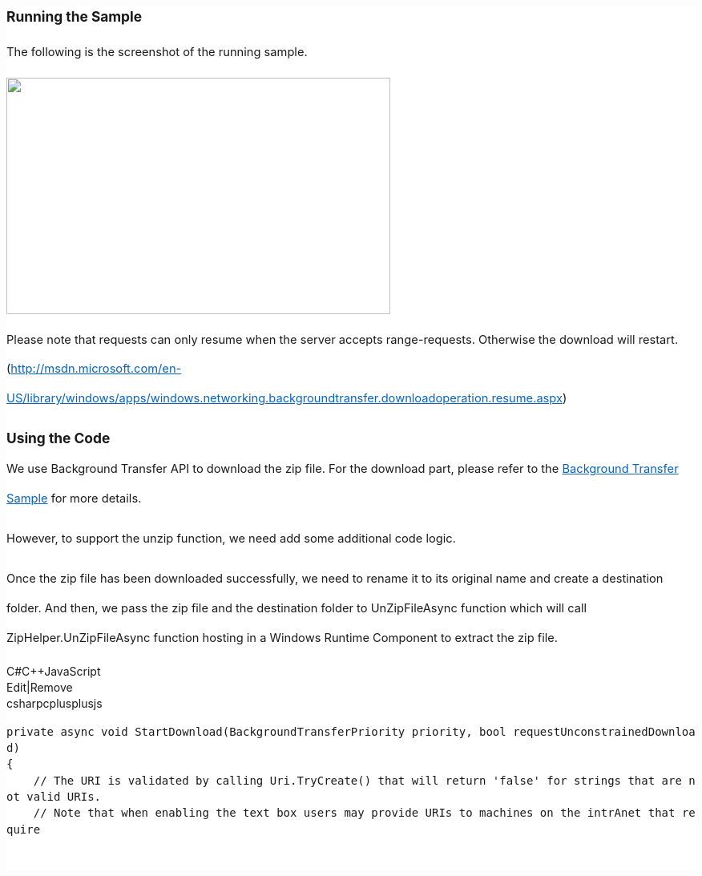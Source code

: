 <span style="font-weight:bold; font-size:13pt"><span style="font-weight:bold; font-size:13pt">Running the Sample</span></span></p>
<p style="margin-left:0pt; margin-right:0pt; margin-top:0pt; margin-bottom:10pt; font-size:10.0pt; line-height:27.6pt; direction:ltr; unicode-bidi:normal">
<span style="font-size:11pt"><span style="font-size:11pt">The following is the screenshot of the running sample.</span></span></p>
<p style="margin-left:0pt; margin-right:0pt; margin-top:0pt; margin-bottom:10pt; font-size:10.0pt; line-height:27.6pt; direction:ltr; unicode-bidi:normal">
<span style="font-size:11pt"><span style="font-size:11pt"><img src="/site/view/file/113442/1/image.png" alt="" width="479" height="295" align="middle">
</span></span></p>
<p style="margin-left:0pt; margin-right:0pt; margin-top:0pt; margin-bottom:10pt; font-size:10.0pt; line-height:27.6pt; direction:ltr; unicode-bidi:normal">
<span style="font-size:11pt"><span style="font-size:11pt">Please note that </span>
<span>requests can</span><span style="font-size:11pt"> </span><span style="font-size:11pt">o</span><span>nly</span><span> resume</span><span> when
</span><span style="font-size:11pt">the server accepts range-requests</span><span>. Otherwise the download
</span><span>will</span><span> restart. (</span><a href="http://msdn.microsoft.com/en-US/library/windows/apps/windows.networking.backgroundtransfer.downloadoperation.resume.aspx" style="text-decoration:none"><span style="color:#0563c1; text-decoration:underline">http://msdn.microsoft.com/en-US/library/windows/apps/windows.networking.backgroundtransfer.downloadoperation.resume.aspx</span></a><span>)
</span></span></p>
<p style="margin-left:0pt; margin-right:0pt; margin-top:10pt; margin-bottom:0pt; font-size:10.0pt; line-height:27.6pt; direction:ltr; unicode-bidi:normal">
<span style="font-weight:bold; font-size:13pt"><span style="font-weight:bold; font-size:13pt">Using the Code</span></span></p>
<p style="margin-left:0pt; margin-right:0pt; margin-top:0pt; margin-bottom:10pt; font-size:10.0pt; line-height:27.6pt; direction:ltr; unicode-bidi:normal">
<span style="font-size:11pt"><span style="font-size:11pt">We use Background Transfer API to download the zip file. For the download part, please refer to the
</span><a href="http://code.msdn.microsoft.com/windowsapps/Background-Transfer-Sample-d7833f61" style="text-decoration:none"><span style="color:#0563c1; text-decoration:underline">Background Transfer Sample</span></a><span style="font-size:11pt"> for more
</span><span>details</span><span style="font-size:11pt">.</span></span></p>
<p style="margin-left:0pt; margin-right:0pt; margin-top:0pt; margin-bottom:10pt; font-size:10.0pt; line-height:27.6pt; direction:ltr; unicode-bidi:normal">
<span style="font-size:11pt"><span style="font-size:11pt">However, to support the unzip function, we need</span><span style="font-size:11pt"> add
</span><span style="font-size:11pt">some additional code logic.</span></span></p>
<p style="margin-left:0pt; margin-right:0pt; margin-top:0pt; margin-bottom:10pt; font-size:10.0pt; line-height:27.6pt; direction:ltr; unicode-bidi:normal">
<span style="font-size:11pt"><span style="font-size:11pt">Once the zip file has been downloaded successfully, we need to rename it to its original name and create a destination folder. And then, we pass the zip file and the destination folder to UnZipFileAsync
 function which will call </span><span style="font-size:11pt">ZipHelper.</span><span>UnZipFileA</span><span>s</span><span>ync function
</span><span style="font-size:11pt">hosting in a Windows Runtime Component to extract the zip file.</span></span></p>
<div class="scriptcode">
<div class="pluginEditHolder" pluginCommand="mceScriptCode">
<div class="title"><span>C#</span><span>C&#43;&#43;</span><span>JavaScript</span></div>
<div class="pluginLinkHolder"><span class="pluginEditHolderLink">Edit</span>|<span class="pluginRemoveHolderLink">Remove</span></div>
<span class="hidden">csharp</span><span class="hidden">cplusplus</span><span class="hidden">js</span>
<pre class="hidden">private async void StartDownload(BackgroundTransferPriority priority, bool requestUnconstrainedDownload)
{
    // The URI is validated by calling Uri.TryCreate() that will return 'false' for strings that are not valid URIs.
    // Note that when enabling the text box users may provide URIs to machines on the intrAnet that require